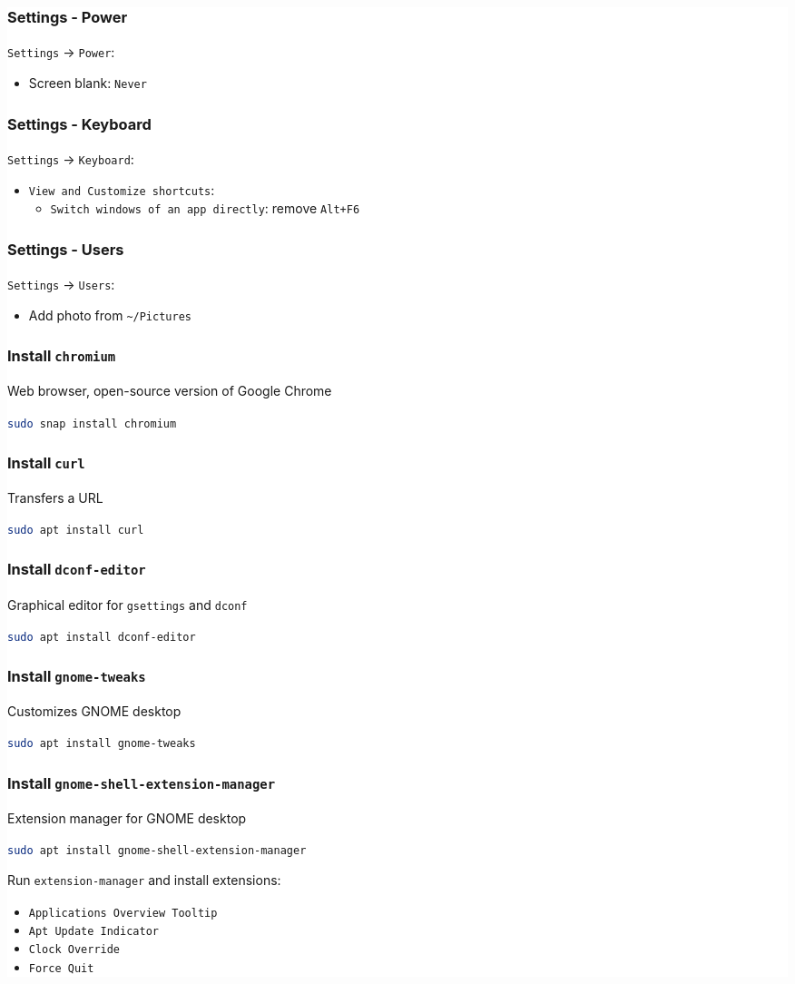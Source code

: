### Settings - Power

`Settings` -> `Power`:
- Screen blank: `Never`

### Settings - Keyboard

`Settings` -> `Keyboard`:
- `View and Customize shortcuts`:
  - `Switch windows of an app directly`: remove `Alt+F6`

### Settings - Users

`Settings` -> `Users`:
- Add photo from `~/Pictures`

### Install `chromium`

Web browser, open-source version of Google Chrome

```bash
sudo snap install chromium
```

### Install `curl`

Transfers a URL

```bash
sudo apt install curl
```

### Install `dconf-editor`

Graphical editor for `gsettings` and `dconf`

```bash
sudo apt install dconf-editor
```

### Install `gnome-tweaks`

Customizes GNOME desktop

```bash
sudo apt install gnome-tweaks
```

### Install `gnome-shell-extension-manager`

Extension manager for GNOME desktop

```bash
sudo apt install gnome-shell-extension-manager
```

Run `extension-manager` and install extensions:
- `Applications Overview Tooltip`
- `Apt Update Indicator`
- `Clock Override`
- `Force Quit`
